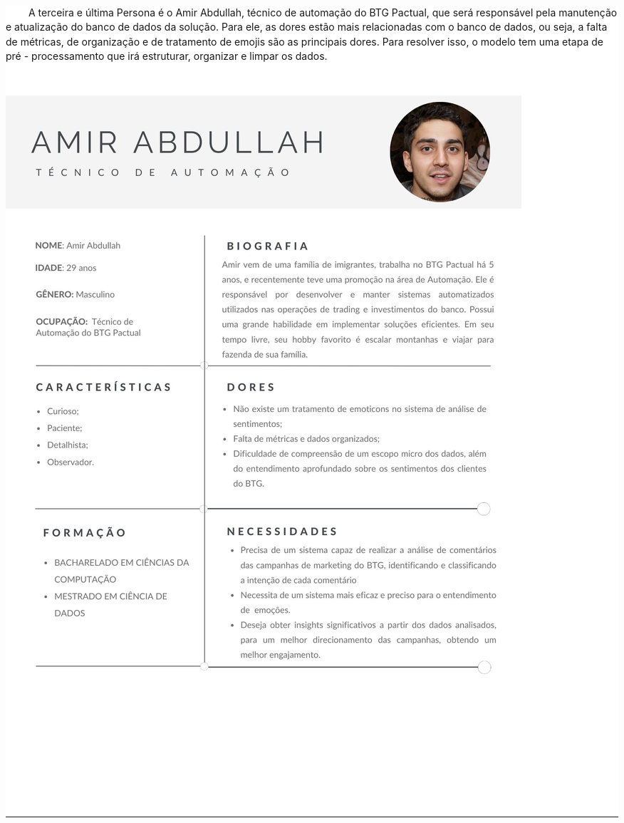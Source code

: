 &emsp;&emsp; A terceira e última Persona é o Amir Abdullah, técnico de automação do BTG Pactual, que será responsável pela manutenção e atualização do banco de dados da solução. Para ele, as dores estão mais relacionadas com o banco de dados, ou seja, a falta de métricas, de organização e de tratamento de emojis são as principais dores. Para resolver isso, o modelo tem uma etapa de pré - processamento que irá estruturar, organizar e limpar os dados.
<br>

<img src="https://github.com/2023M6T4-Inteli/Projeto3/blob/main/assets/imagens/Persona3.jpg">
<br>

--- 
